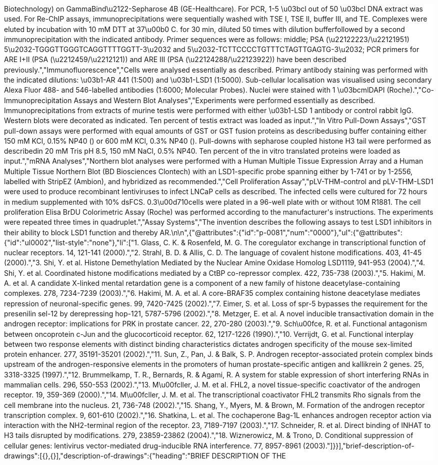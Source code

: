 Biotechnology) on GammaBind\u2122-Sepharose 4B (GE-Healthcare). For PCR, 1-5 \u03bcl out of 50 \u03bcl DNA extract was used. For Re-ChIP assays, immunoprecipitations were sequentially washed with TSE I, TSE II, buffer III, and TE. Complexes were eluted by incubation with 10 mM DTT at 37\u00b0 C. for 30 min, diluted 50 times with dilution bufferfollowed by a second immunoprecipitation with the indicated antibody. Primer sequences were as follows: middle; PSA (\u22122223\/\u22121951) 5\u2032-TGGGTTGGGTCAGGTTTTGGTT-3\u2032 and 5\u2032-TCTTCCCCTGTTTCTAGTTGAGTG-3\u2032; PCR primers for ARE I+II (PSA (\u2212459\/\u2212121)) and ARE III (PSA (\u22124288\/\u22123922)) have been described previously.","Immunofluorescence","Cells were analysed essentially as described. Primary antibody staining was performed with the indicated dilutions: \u03b1-AR 441 (1:500) and \u03b1-LSD1 (1:5000). Sub-cellular localisation was visualised using secondary Alexa Fluor 488- and 546-labelled antibodies (1:6000; Molecular Probes). Nuclei were stained with 1 \u03bcmlDAPI (Roche).","Co-Immunoprecipitation Assays and Western Blot Analyses","Experiments were performed essentially as described. Immunoprecipitations from extracts of murine testis were performed with either \u03b1-LSD 1 antibody or control rabbit IgG. Western blots were decorated as indicated. Ten percent of testis extract was loaded as input.","In Vitro Pull-Down Assays","GST pull-down assays were performed with equal amounts of GST or GST fusion proteins as describedusing buffer containing either 150 mM KCl, 0.15% NP40 () or 600 mM KCl, 0.3% NP40 (). Pull-downs with sepharose coupled histone H3 tail were performed as describedin 20 mM Tris pH 8.5, 150 mM NaCl, 0.5% NP40. Ten percent of the in vitro translated proteins were loaded as input.","mRNA Analyses","Northern blot analyses were performed with a Human Multiple Tissue Expression Array and a Human Multiple Tissue Northern Blot (BD Biosciences Clontech) with an LSD1-specific probe spanning either by 1-741 or by 1-2556, labelled with StripEZ (Ambion), and hybridized as recommended.","Cell Proliferation Assay","pLV-THM-control and pLV-THM-LSD1 were used to produce recombinant lentiviruses to infect LNCaP cells as described. The infected cells were cultured for 72 hours in medium supplemented with 10% dsFCS. 0.3\u00d710cells were plated in a 96-well plate with or without 10M R1881. The cell proliferation Elisa BrDU Colorimetric Assay (Roche) was performed according to the manufacturer's instructions. The experiments were repeated three times in quadruplet.","Assay Systems","The invention describes the following assays to test LSD1 inhibitors in their ability to block LSD1 function and thereby AR.\n\n",{"@attributes":{"id":"p-0081","num":"0000"},"ul":{"@attributes":{"id":"ul0002","list-style":"none"},"li":["1. Glass, C. K. & Rosenfeld, M. G. The coregulator exchange in transcriptional function of nuclear receptors. 14, 121-141 (2000).","2. Strahl, B. D. & Allis, C. D. The language of covalent histone modifications. 403, 41-45 (2000).","3. Shi, Y. et al. Histone Demethylation Mediated by the Nuclear Amine Oxidase Homolog LSD1119, 941-953 (2004).","4. Shi, Y. et al. Coordinated histone modifications mediated by a CtBP co-repressor complex. 422, 735-738 (2003).","5. Hakimi, M. A. et al. A candidate X-linked mental retardation gene is a component of a new family of histone deacetylase-containing complexes. 278, 7234-7239 (2003).","6. Hakimi, M. A. et al. A core-BRAF35 complex containing histone deacetylase mediates repression of neuronal-specific genes. 99, 7420-7425 (2002).","7. Eimer, S. et al. Loss of spr-5 bypasses the requirement for the presenilin sel-12 by derepressing hop-121, 5787-5796 (2002).","8. Metzger, E. et al. A novel inducible transactivation domain in the androgen receptor: implications for PRK in prostate cancer. 22, 270-280 (2003).","9. Sch\u00fce, R. et al. Functional antagonism between oncoprotein c-Jun and the glucocorticoid receptor. 62, 1217-1226 (1990).","10. Verrijdt, G. et al. Functional interplay between two response elements with distinct binding characteristics dictates androgen specificity of the mouse sex-limited protein enhancer. 277, 35191-35201 (2002).","11. Sun, Z., Pan, J. & Balk, S. P. Androgen receptor-associated protein complex binds upstream of the androgen-responsive elements in the promoters of human prostate-specific antigen and kallikrein 2 genes. 25, 3318-3325 (1997).","12. Brummelkamp, T. R., Bernards, R. & Agami, R. A system for stable expression of short interfering RNAs in mammalian cells. 296, 550-553 (2002).","13. M\u00fcller, J. M. et al. FHL2, a novel tissue-specific coactivator of the androgen receptor. 19, 359-369 (2000).","14. M\u00fcller, J. M. et al. The transcriptional coactivator FHL2 transmits Rho signals from the cell membrane into the nucleus. 21, 736-748 (2002).","15. Shang, Y., Myers, M. & Brown, M. Formation of the androgen receptor transcription complex. 9, 601-610 (2002).","16. Shatkina, L. et al. The cochaperone Bag-1L enhances androgen receptor action via interaction with the NH2-terminal region of the receptor. 23, 7189-7197 (2003).","17. Schneider, R. et al. Direct binding of INHAT to H3 tails disrupted by modifications. 279, 23859-23862 (2004).","18. Wiznerowicz, M. & Trono, D. Conditional suppression of cellular genes: lentivirus vector-mediated drug-inducible RNA interference. 77, 8957-8961 (2003)."]}}],"brief-description-of-drawings":[{},{}],"description-of-drawings":{"heading":"BRIEF DESCRIPTION OF THE